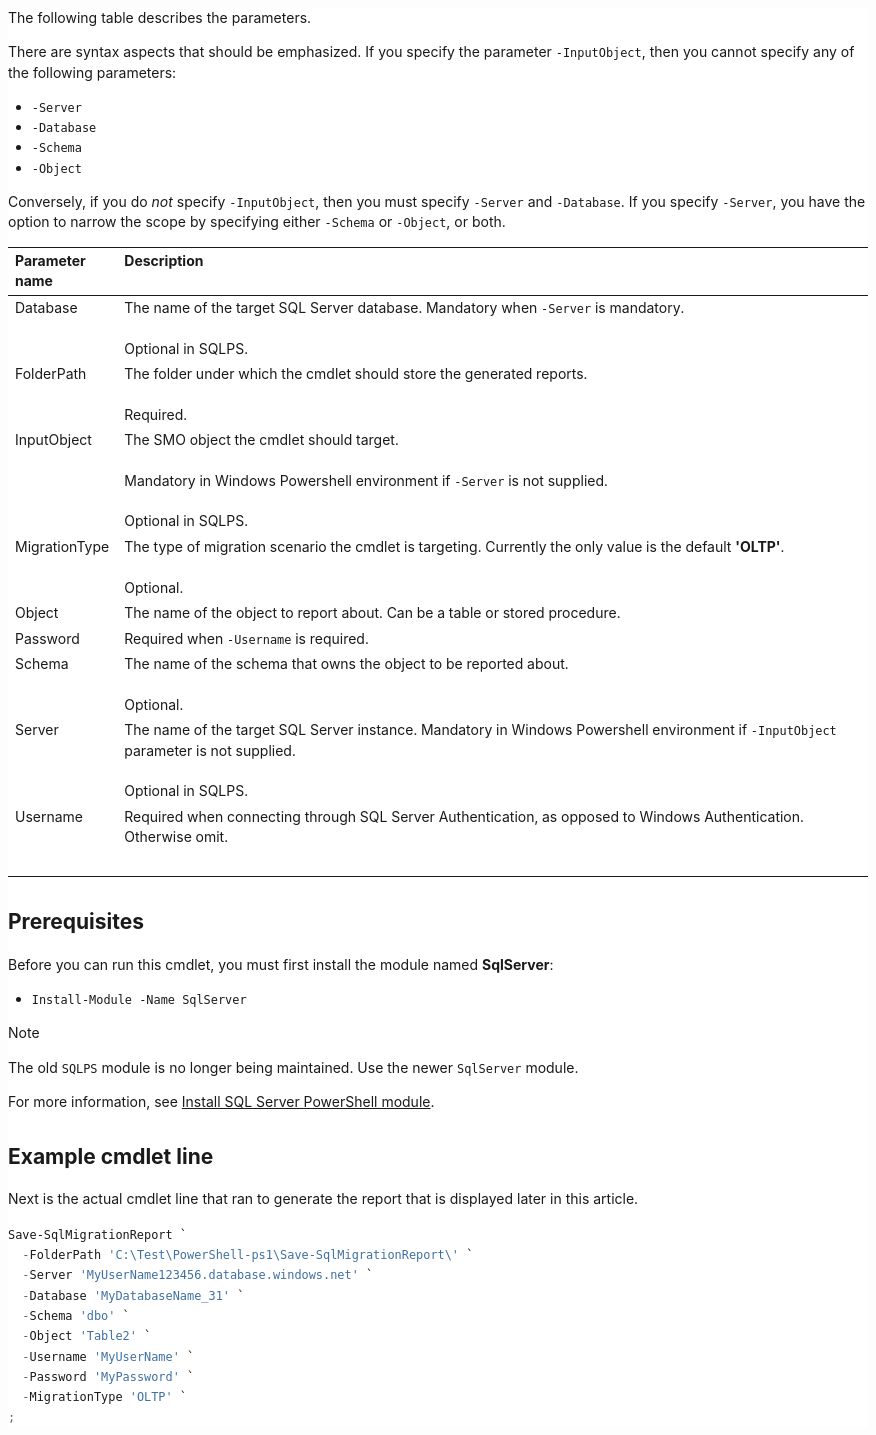 The following table describes the parameters.

There are syntax aspects that should be emphasized. If you specify the parameter `-InputObject`, then you cannot specify any of the following parameters:

- `-Server`
- `-Database`
- `-Schema`
- `-Object`

Conversely, if you do _not_ specify `-InputObject`, then you must specify `-Server` and `-Database`. If you specify `-Server`, you have the option to narrow the scope by specifying either `-Schema` or `-Object`, or both.

| Parameter name | Description |
| :------------- | :---------- |
| Database | The name of the target SQL Server database. Mandatory when `-Server` is mandatory.<br/><br/> Optional in SQLPS. |
| FolderPath | The folder under which the cmdlet should store the generated reports.<br/><br/> Required. |
| InputObject | The SMO object the cmdlet should target.<br/><br/> Mandatory in Windows Powershell environment if `-Server` is not supplied.<br/><br/> Optional in SQLPS. |
| MigrationType | The type of migration scenario the cmdlet is targeting. Currently the only value is the default **'OLTP'**.<br/><br/> Optional. |
| Object | The name of the object to report about. Can be a table or stored procedure. |
| Password | Required when `-Username` is required. |
| Schema | The name of the schema that owns the object to be reported about.<br/><br/> Optional. |
| Server | The name of the target SQL Server instance. Mandatory in Windows Powershell environment if `-InputObject` parameter is not supplied.<br/><br/> Optional in SQLPS. |
| Username | Required when connecting through SQL Server Authentication, as opposed to Windows Authentication. Otherwise omit. |
| &nbsp; | &nbsp; |

## Prerequisites

Before you can run this cmdlet, you must first install the module named **SqlServer**:

- `Install-Module -Name SqlServer`

> [!NOTE]
> The old `SQLPS` module is no longer being maintained. Use the newer `SqlServer` module.

For more information, see [Install SQL Server PowerShell module](../../powershell/download-sql-server-ps-module.md).

## Example cmdlet line

Next is the actual cmdlet line that ran to generate the report that is displayed later in this article.

```powershell
Save-SqlMigrationReport `
  -FolderPath 'C:\Test\PowerShell-ps1\Save-SqlMigrationReport\' `
  -Server 'MyUserName123456.database.windows.net' `
  -Database 'MyDatabaseName_31' `
  -Schema 'dbo' `
  -Object 'Table2' `
  -Username 'MyUserName' `
  -Password 'MyPassword' `
  -MigrationType 'OLTP' `
;
```
